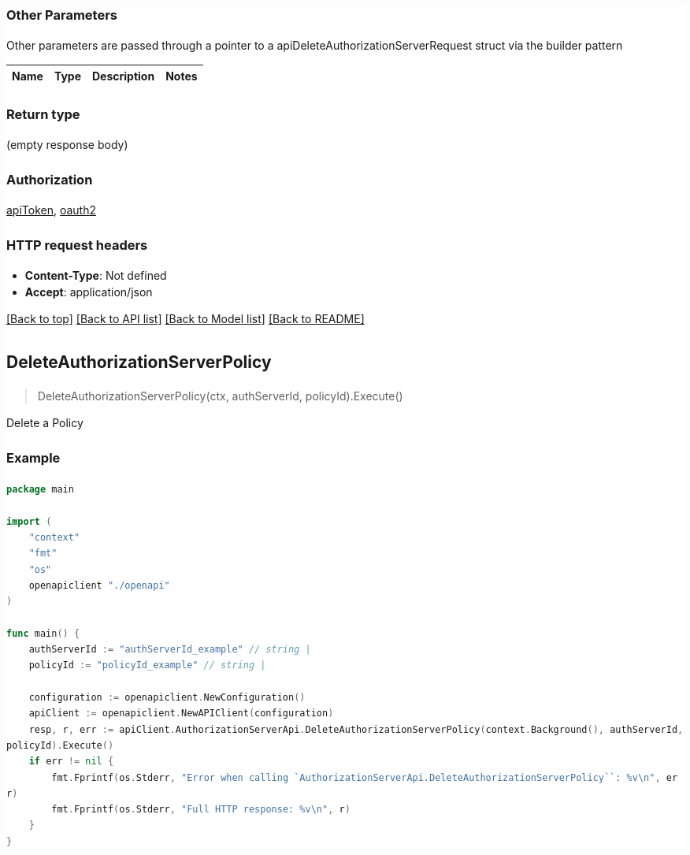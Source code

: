### Other Parameters

Other parameters are passed through a pointer to a apiDeleteAuthorizationServerRequest struct via the builder pattern


Name | Type | Description  | Notes
------------- | ------------- | ------------- | -------------


### Return type

 (empty response body)

### Authorization

[apiToken](../README.md#apiToken), [oauth2](../README.md#oauth2)

### HTTP request headers

- **Content-Type**: Not defined
- **Accept**: application/json

[[Back to top]](#) [[Back to API list]](../README.md#documentation-for-api-endpoints)
[[Back to Model list]](../README.md#documentation-for-models)
[[Back to README]](../README.md)


## DeleteAuthorizationServerPolicy

> DeleteAuthorizationServerPolicy(ctx, authServerId, policyId).Execute()

Delete a Policy



### Example

```go
package main

import (
    "context"
    "fmt"
    "os"
    openapiclient "./openapi"
)

func main() {
    authServerId := "authServerId_example" // string | 
    policyId := "policyId_example" // string | 

    configuration := openapiclient.NewConfiguration()
    apiClient := openapiclient.NewAPIClient(configuration)
    resp, r, err := apiClient.AuthorizationServerApi.DeleteAuthorizationServerPolicy(context.Background(), authServerId, policyId).Execute()
    if err != nil {
        fmt.Fprintf(os.Stderr, "Error when calling `AuthorizationServerApi.DeleteAuthorizationServerPolicy``: %v\n", err)
        fmt.Fprintf(os.Stderr, "Full HTTP response: %v\n", r)
    }
}
```

